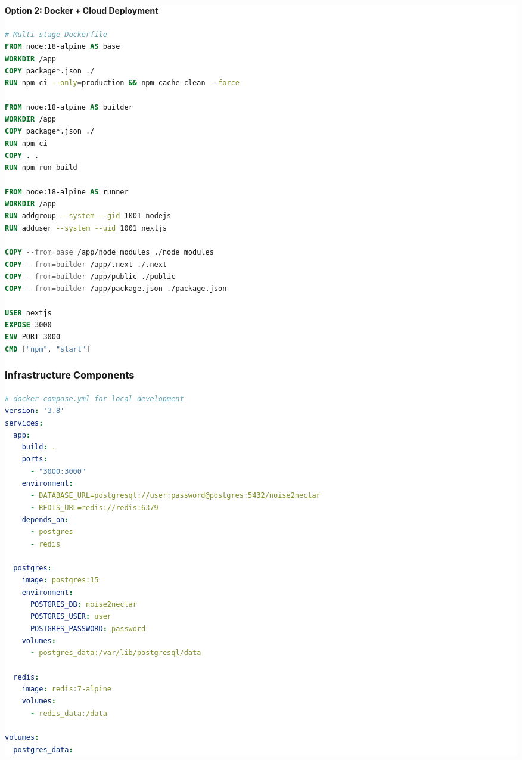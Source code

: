 #### Option 2: Docker + Cloud Deployment
```dockerfile
# Multi-stage Dockerfile
FROM node:18-alpine AS base
WORKDIR /app
COPY package*.json ./
RUN npm ci --only=production && npm cache clean --force

FROM node:18-alpine AS builder
WORKDIR /app
COPY package*.json ./
RUN npm ci
COPY . .
RUN npm run build

FROM node:18-alpine AS runner
WORKDIR /app
RUN addgroup --system --gid 1001 nodejs
RUN adduser --system --uid 1001 nextjs

COPY --from=base /app/node_modules ./node_modules
COPY --from=builder /app/.next ./.next
COPY --from=builder /app/public ./public
COPY --from=builder /app/package.json ./package.json

USER nextjs
EXPOSE 3000
ENV PORT 3000
CMD ["npm", "start"]
```

### Infrastructure Components
```yaml
# docker-compose.yml for local development
version: '3.8'
services:
  app:
    build: .
    ports:
      - "3000:3000"
    environment:
      - DATABASE_URL=postgresql://user:password@postgres:5432/noise2nectar
      - REDIS_URL=redis://redis:6379
    depends_on:
      - postgres
      - redis

  postgres:
    image: postgres:15
    environment:
      POSTGRES_DB: noise2nectar
      POSTGRES_USER: user
      POSTGRES_PASSWORD: password
    volumes:
      - postgres_data:/var/lib/postgresql/data

  redis:
    image: redis:7-alpine
    volumes:
      - redis_data:/data

volumes:
  postgres_data:
```
